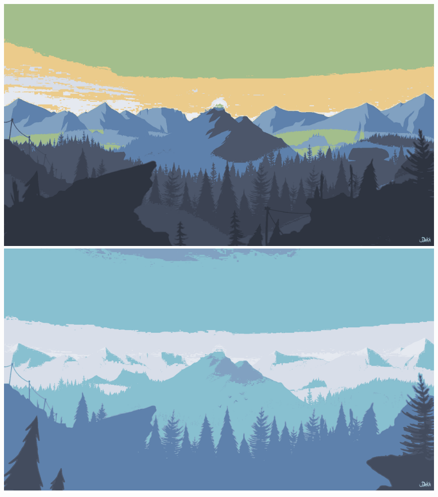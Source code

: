 ![](dynamic-wallpapers/Firewatch2/ign_Firewatch2-5.png)
![](dynamic-wallpapers/Firewatch2/ign_Firewatch2-6.png)